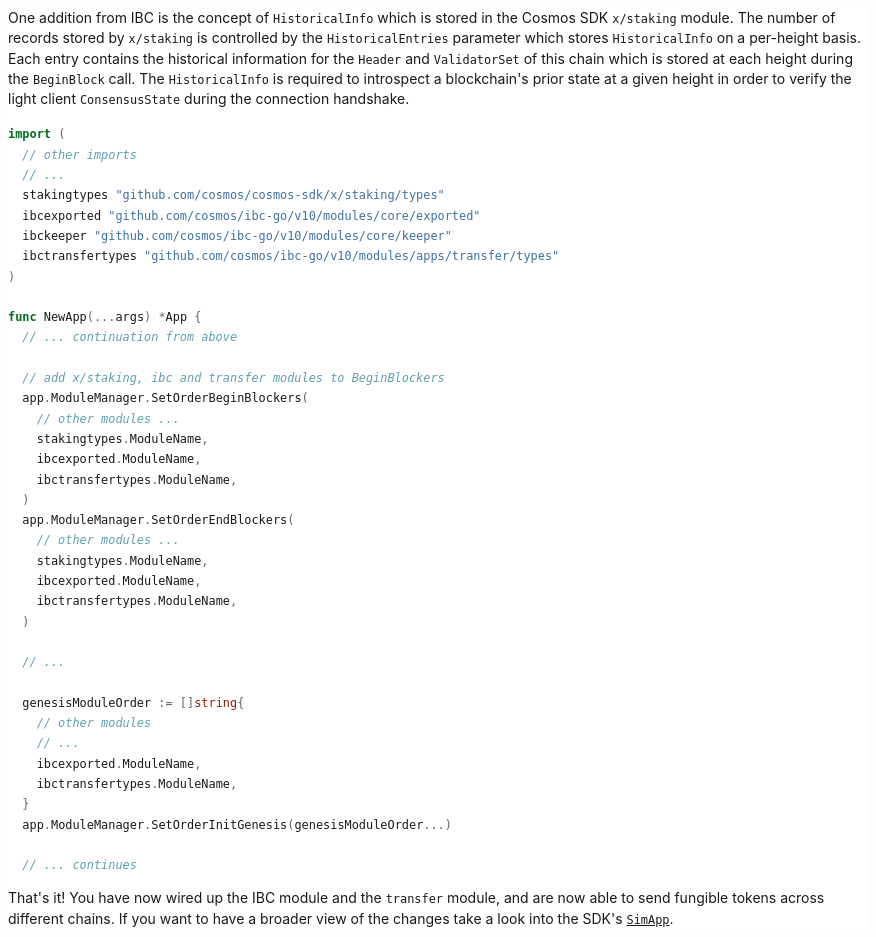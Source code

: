 One addition from IBC is the concept of `HistoricalInfo` which is stored in the Cosmos SDK `x/staking` module. The number of records stored by `x/staking` is controlled by the `HistoricalEntries` parameter which stores `HistoricalInfo` on a per-height basis.
Each entry contains the historical information for the `Header` and `ValidatorSet` of this chain which is stored
at each height during the `BeginBlock` call. The `HistoricalInfo` is required to introspect a blockchain's prior state at a given height in order to verify the light client `ConsensusState` during the
connection handshake. 

```go title="app.go"
import (
  // other imports
  // ...
  stakingtypes "github.com/cosmos/cosmos-sdk/x/staking/types"
  ibcexported "github.com/cosmos/ibc-go/v10/modules/core/exported"
  ibckeeper "github.com/cosmos/ibc-go/v10/modules/core/keeper"
  ibctransfertypes "github.com/cosmos/ibc-go/v10/modules/apps/transfer/types"
)

func NewApp(...args) *App {
  // ... continuation from above

  // add x/staking, ibc and transfer modules to BeginBlockers
  app.ModuleManager.SetOrderBeginBlockers(
    // other modules ...
    stakingtypes.ModuleName,
    ibcexported.ModuleName,
    ibctransfertypes.ModuleName,
  )
  app.ModuleManager.SetOrderEndBlockers(
    // other modules ...
    stakingtypes.ModuleName,
    ibcexported.ModuleName,
    ibctransfertypes.ModuleName,
  )

  // ...

  genesisModuleOrder := []string{
    // other modules
    // ...
    ibcexported.ModuleName,
    ibctransfertypes.ModuleName,
  }
  app.ModuleManager.SetOrderInitGenesis(genesisModuleOrder...)

  // ... continues
```

That's it! You have now wired up the IBC module and the `transfer` module, and are now able to send fungible tokens across
different chains. If you want to have a broader view of the changes take a look into the SDK's
[`SimApp`](https://github.com/cosmos/ibc-go/blob/main/testing/simapp/app.go).
